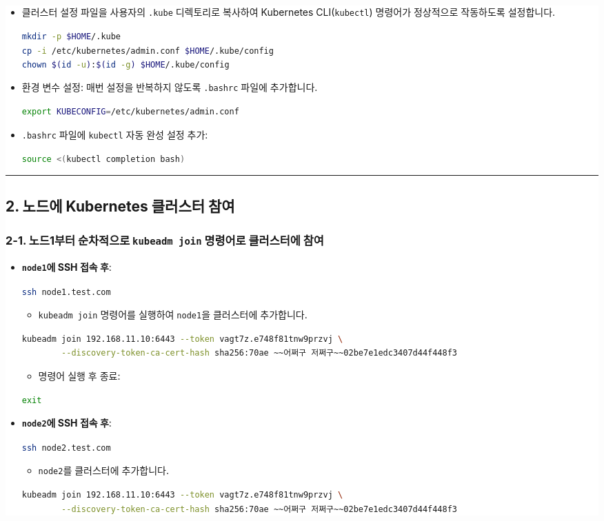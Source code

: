 - 클러스터 설정 파일을 사용자의 `.kube` 디렉토리로 복사하여 Kubernetes CLI(`kubectl`) 명령어가 정상적으로 작동하도록 설정합니다.
    
    ```bash
    mkdir -p $HOME/.kube
    cp -i /etc/kubernetes/admin.conf $HOME/.kube/config
    chown $(id -u):$(id -g) $HOME/.kube/config
    ```
    
- 환경 변수 설정: 매번 설정을 반복하지 않도록 `.bashrc` 파일에 추가합니다.
    
    ```bash
    export KUBECONFIG=/etc/kubernetes/admin.conf
    ```
    
- `.bashrc` 파일에 `kubectl` 자동 완성 설정 추가:
    
    ```bash
    source <(kubectl completion bash)
    ```
    
---

## **2. 노드에 Kubernetes 클러스터 참여**

### **2-1. 노드1부터 순차적으로 `kubeadm join` 명령어로 클러스터에 참여**

- **`node1`에 SSH 접속 후**:
    
    ```bash
    ssh node1.test.com
    ```
    
    - `kubeadm join` 명령어를 실행하여 `node1`을 클러스터에 추가합니다.
    
    ```bash
    kubeadm join 192.168.11.10:6443 --token vagt7z.e748f81tnw9przvj \
            --discovery-token-ca-cert-hash sha256:70ae ~~어쩌구 저쩌구~~02be7e1edc3407d44f448f3
    ```
    
    - 명령어 실행 후 종료:
    
    ```bash
    exit
    ```
    
- **`node2`에 SSH 접속 후**:
    
    ```bash
    ssh node2.test.com
    ```
    
    - `node2`를 클러스터에 추가합니다.
    
    ```bash
    kubeadm join 192.168.11.10:6443 --token vagt7z.e748f81tnw9przvj \
            --discovery-token-ca-cert-hash sha256:70ae ~~어쩌구 저쩌구~~02be7e1edc3407d44f448f3
    ```
    